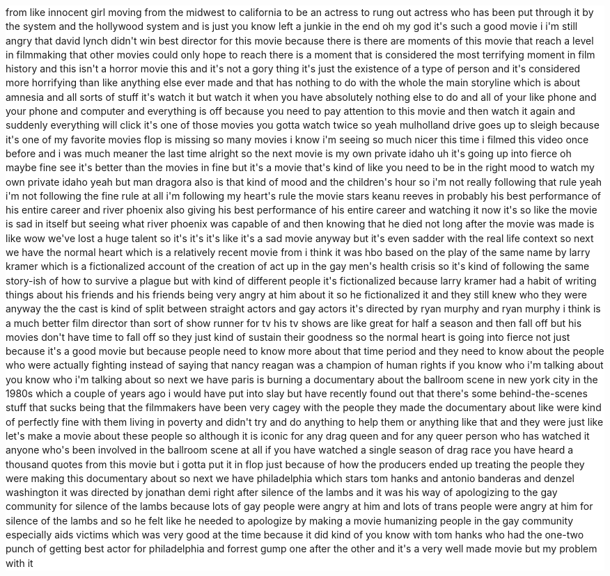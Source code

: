 from like innocent girl moving from the midwest to california to be an actress
to rung out actress who has been put through it by the system and the hollywood
system and is just you know left a junkie in the end oh my god it's such a good
movie i i'm still angry that david lynch didn't win best director for this movie
because there is there are moments of this movie that reach a level in
filmmaking that other movies could only hope to reach there is a moment that is
considered the most terrifying moment in film history and this isn't a horror
movie this and it's not a gory thing it's just the existence of a type of person
and it's considered more horrifying than like anything else ever made and that
has nothing to do with the whole the main storyline which is about amnesia and
all sorts of stuff it's watch it but watch it when you have absolutely nothing
else to do and all of your like phone and your phone and computer and everything
is off because you need to pay attention to this movie and then watch it again
and suddenly everything will click it's one of those movies you gotta watch
twice so yeah mulholland drive goes up to sleigh because it's one of my favorite
movies flop is missing so many movies i know i'm seeing so much nicer this time
i filmed this video once before and i was much meaner the last time alright so
the next movie is my own private idaho uh it's going up into fierce oh maybe
fine see it's better than the movies in fine but it's a movie that's kind of
like you need to be in the right mood to watch my own private idaho yeah but man
dragora also is that kind of mood and the children's hour so i'm not really
following that rule yeah i'm not following the fine rule at all i'm following my
heart's rule the movie stars keanu reeves in probably his best performance of
his entire career and river phoenix also giving his best performance of his
entire career and watching it now it's so like the movie is sad in itself but
seeing what river phoenix was capable of and then knowing that he died not long
after the movie was made is like wow we've lost a huge talent so it's it's it's
like it's a sad movie anyway but it's even sadder with the real life context so
next we have the normal heart which is a relatively recent movie from i think it
was hbo based on the play of the same name by larry kramer which is a
fictionalized account of the creation of act up in the gay men's health crisis
so it's kind of following the same story-ish of how to survive a plague but with
kind of different people it's fictionalized because larry kramer had a habit of
writing things about his friends and his friends being very angry at him about
it so he fictionalized it and they still knew who they were anyway the the cast
is kind of split between straight actors and gay actors it's directed by ryan
murphy and ryan murphy i think is a much better film director than sort of show
runner for tv his tv shows are like great for half a season and then fall off
but his movies don't have time to fall off so they just kind of sustain their
goodness so the normal heart is going into fierce not just because it's a good
movie but because people need to know more about that time period and they need
to know about the people who were actually fighting instead of saying that nancy
reagan was a champion of human rights if you know who i'm talking about you know
who i'm talking about so next we have paris is burning a documentary about the
ballroom scene in new york city in the 1980s which a couple of years ago i would
have put into slay but have recently found out that there's some
behind-the-scenes stuff that sucks being that the filmmakers have been very
cagey with the people they made the documentary about like were kind of
perfectly fine with them living in poverty and didn't try and do anything to
help them or anything like that and they were just like let's make a movie about
these people so although it is iconic for any drag queen and for any queer
person who has watched it anyone who's been involved in the ballroom scene at
all if you have watched a single season of drag race you have heard a thousand
quotes from this movie but i gotta put it in flop just because of how the
producers ended up treating the people they were making this documentary about
so next we have philadelphia which stars tom hanks and antonio banderas and
denzel washington it was directed by jonathan demi right after silence of the
lambs and it was his way of apologizing to the gay community for silence of the
lambs because lots of gay people were angry at him and lots of trans people were
angry at him for silence of the lambs and so he felt like he needed to apologize
by making a movie humanizing people in the gay community especially aids victims
which was very good at the time because it did kind of you know with tom hanks
who had the one-two punch of getting best actor for philadelphia and forrest
gump one after the other and it's a very well made movie but my problem with it